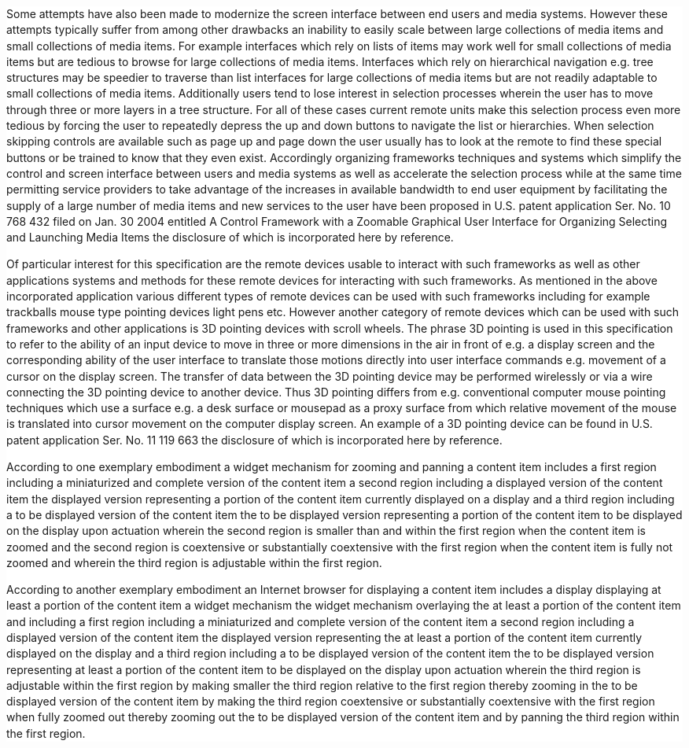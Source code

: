 Some attempts have also been made to modernize the screen interface between end users and media systems. However these attempts typically suffer from among other drawbacks an inability to easily scale between large collections of media items and small collections of media items. For example interfaces which rely on lists of items may work well for small collections of media items but are tedious to browse for large collections of media items. Interfaces which rely on hierarchical navigation e.g. tree structures may be speedier to traverse than list interfaces for large collections of media items but are not readily adaptable to small collections of media items. Additionally users tend to lose interest in selection processes wherein the user has to move through three or more layers in a tree structure. For all of these cases current remote units make this selection process even more tedious by forcing the user to repeatedly depress the up and down buttons to navigate the list or hierarchies. When selection skipping controls are available such as page up and page down the user usually has to look at the remote to find these special buttons or be trained to know that they even exist. Accordingly organizing frameworks techniques and systems which simplify the control and screen interface between users and media systems as well as accelerate the selection process while at the same time permitting service providers to take advantage of the increases in available bandwidth to end user equipment by facilitating the supply of a large number of media items and new services to the user have been proposed in U.S. patent application Ser. No. 10 768 432 filed on Jan. 30 2004 entitled A Control Framework with a Zoomable Graphical User Interface for Organizing Selecting and Launching Media Items the disclosure of which is incorporated here by reference.

Of particular interest for this specification are the remote devices usable to interact with such frameworks as well as other applications systems and methods for these remote devices for interacting with such frameworks. As mentioned in the above incorporated application various different types of remote devices can be used with such frameworks including for example trackballs mouse type pointing devices light pens etc. However another category of remote devices which can be used with such frameworks and other applications is 3D pointing devices with scroll wheels. The phrase 3D pointing is used in this specification to refer to the ability of an input device to move in three or more dimensions in the air in front of e.g. a display screen and the corresponding ability of the user interface to translate those motions directly into user interface commands e.g. movement of a cursor on the display screen. The transfer of data between the 3D pointing device may be performed wirelessly or via a wire connecting the 3D pointing device to another device. Thus 3D pointing differs from e.g. conventional computer mouse pointing techniques which use a surface e.g. a desk surface or mousepad as a proxy surface from which relative movement of the mouse is translated into cursor movement on the computer display screen. An example of a 3D pointing device can be found in U.S. patent application Ser. No. 11 119 663 the disclosure of which is incorporated here by reference.

According to one exemplary embodiment a widget mechanism for zooming and panning a content item includes a first region including a miniaturized and complete version of the content item a second region including a displayed version of the content item the displayed version representing a portion of the content item currently displayed on a display and a third region including a to be displayed version of the content item the to be displayed version representing a portion of the content item to be displayed on the display upon actuation wherein the second region is smaller than and within the first region when the content item is zoomed and the second region is coextensive or substantially coextensive with the first region when the content item is fully not zoomed and wherein the third region is adjustable within the first region.

According to another exemplary embodiment an Internet browser for displaying a content item includes a display displaying at least a portion of the content item a widget mechanism the widget mechanism overlaying the at least a portion of the content item and including a first region including a miniaturized and complete version of the content item a second region including a displayed version of the content item the displayed version representing the at least a portion of the content item currently displayed on the display and a third region including a to be displayed version of the content item the to be displayed version representing at least a portion of the content item to be displayed on the display upon actuation wherein the third region is adjustable within the first region by making smaller the third region relative to the first region thereby zooming in the to be displayed version of the content item by making the third region coextensive or substantially coextensive with the first region when fully zoomed out thereby zooming out the to be displayed version of the content item and by panning the third region within the first region.
